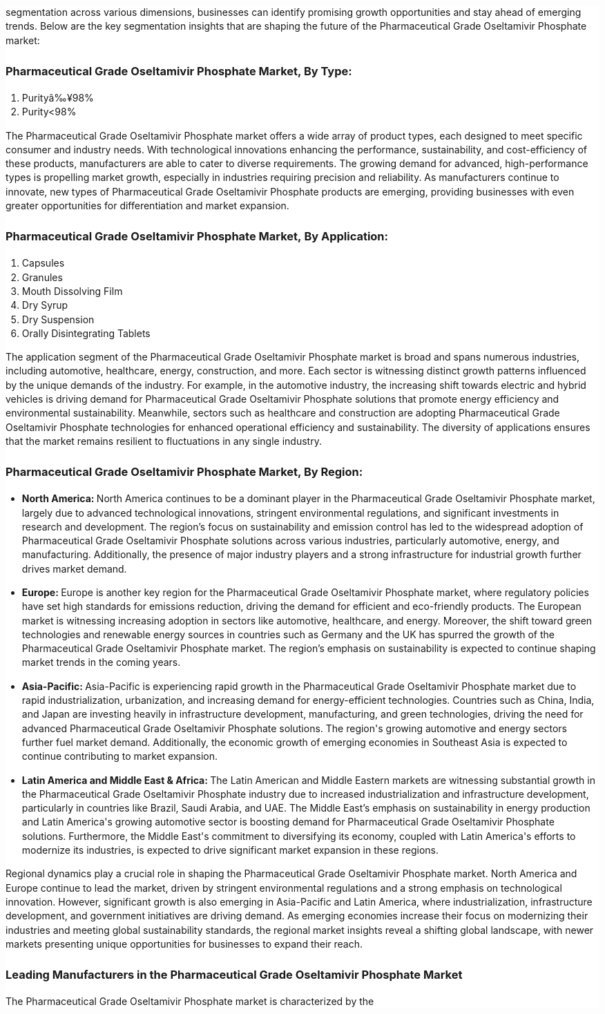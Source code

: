 segmentation across various dimensions, businesses can identify promising growth opportunities and stay ahead of emerging trends. Below are the key segmentation insights that are shaping the future of the Pharmaceutical Grade Oseltamivir Phosphate market:</p><h3><strong>Pharmaceutical Grade Oseltamivir Phosphate Market, By Type:<br /></strong></h3><ol><li>Purityâ‰¥98%<li> Purity<98%</li></ol><p>The Pharmaceutical Grade Oseltamivir Phosphate market offers a wide array of product types, each designed to meet specific consumer and industry needs. With technological innovations enhancing the performance, sustainability, and cost-efficiency of these products, manufacturers are able to cater to diverse requirements. The growing demand for advanced, high-performance types is propelling market growth, especially in industries requiring precision and reliability. As manufacturers continue to innovate, new types of Pharmaceutical Grade Oseltamivir Phosphate products are emerging, providing businesses with even greater opportunities for differentiation and market expansion.</p><h3>Pharmaceutical Grade Oseltamivir Phosphate Market,&nbsp;By Application:</h3><ol><li>Capsules<li> Granules<li> Mouth Dissolving Film<li> Dry Syrup<li> Dry Suspension<li> Orally Disintegrating Tablets</li></ol><p>The application segment of the Pharmaceutical Grade Oseltamivir Phosphate market is broad and spans numerous industries, including automotive, healthcare, energy, construction, and more. Each sector is witnessing distinct growth patterns influenced by the unique demands of the industry. For example, in the automotive industry, the increasing shift towards electric and hybrid vehicles is driving demand for Pharmaceutical Grade Oseltamivir Phosphate solutions that promote energy efficiency and environmental sustainability. Meanwhile, sectors such as healthcare and construction are adopting Pharmaceutical Grade Oseltamivir Phosphate technologies for enhanced operational efficiency and sustainability. The diversity of applications ensures that the market remains resilient to fluctuations in any single industry.</p><h3>Pharmaceutical Grade Oseltamivir Phosphate Market, By Region:</h3><ul><li><p><strong>North America:&nbsp;</strong>North America continues to be a dominant player in the Pharmaceutical Grade Oseltamivir Phosphate market, largely due to advanced technological innovations, stringent environmental regulations, and significant investments in research and development. The region&rsquo;s focus on sustainability and emission control has led to the widespread adoption of Pharmaceutical Grade Oseltamivir Phosphate solutions across various industries, particularly automotive, energy, and manufacturing. Additionally, the presence of major industry players and a strong infrastructure for industrial growth further drives market demand.</p></li><li><p><strong><strong>Europe:&nbsp;</strong></strong>Europe is another key region for the Pharmaceutical Grade Oseltamivir Phosphate market, where regulatory policies have set high standards for emissions reduction, driving the demand for efficient and eco-friendly products. The European market is witnessing increasing adoption in sectors like automotive, healthcare, and energy. Moreover, the shift toward green technologies and renewable energy sources in countries such as Germany and the UK has spurred the growth of the Pharmaceutical Grade Oseltamivir Phosphate market. The region&rsquo;s emphasis on sustainability is expected to continue shaping market trends in the coming years.</p></li><li><p><strong><strong>Asia-Pacific:&nbsp;</strong></strong>Asia-Pacific is experiencing rapid growth in the Pharmaceutical Grade Oseltamivir Phosphate market due to rapid industrialization, urbanization, and increasing demand for energy-efficient technologies. Countries such as China, India, and Japan are investing heavily in infrastructure development, manufacturing, and green technologies, driving the need for advanced Pharmaceutical Grade Oseltamivir Phosphate solutions. The region's growing automotive and energy sectors further fuel market demand. Additionally, the economic growth of emerging economies in Southeast Asia is expected to continue contributing to market expansion.</p></li><li><p><strong><strong>Latin America and Middle East &amp; Africa:&nbsp;</strong></strong>The Latin American and Middle Eastern markets are witnessing substantial growth in the Pharmaceutical Grade Oseltamivir Phosphate industry due to increased industrialization and infrastructure development, particularly in countries like Brazil, Saudi Arabia, and UAE. The Middle East&rsquo;s emphasis on sustainability in energy production and Latin America's growing automotive sector is boosting demand for Pharmaceutical Grade Oseltamivir Phosphate solutions. Furthermore, the Middle East's commitment to diversifying its economy, coupled with Latin America's efforts to modernize its industries, is expected to drive significant market expansion in these regions.</p></li></ul><p>Regional dynamics play a crucial role in shaping the Pharmaceutical Grade Oseltamivir Phosphate market. North America and Europe continue to lead the market, driven by stringent environmental regulations and a strong emphasis on technological innovation. However, significant growth is also emerging in Asia-Pacific and Latin America, where industrialization, infrastructure development, and government initiatives are driving demand. As emerging economies increase their focus on modernizing their industries and meeting global sustainability standards, the regional market insights reveal a shifting global landscape, with newer markets presenting unique opportunities for businesses to expand their reach.</p><h3><strong>Leading Manufacturers in the Pharmaceutical Grade Oseltamivir Phosphate Market</strong></h3><p>The Pharmaceutical Grade Oseltamivir Phosphate market is characterized by the